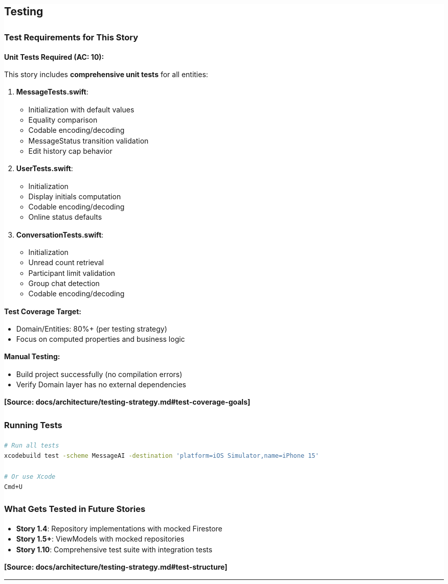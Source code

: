 ## Testing

### Test Requirements for This Story

**Unit Tests Required (AC: 10):**

This story includes **comprehensive unit tests** for all entities:

1. **MessageTests.swift**:
   - Initialization with default values
   - Equality comparison
   - Codable encoding/decoding
   - MessageStatus transition validation
   - Edit history cap behavior

2. **UserTests.swift**:
   - Initialization
   - Display initials computation
   - Codable encoding/decoding
   - Online status defaults

3. **ConversationTests.swift**:
   - Initialization
   - Unread count retrieval
   - Participant limit validation
   - Group chat detection
   - Codable encoding/decoding

**Test Coverage Target:**
- Domain/Entities: 80%+ (per testing strategy)
- Focus on computed properties and business logic

**Manual Testing:**
- Build project successfully (no compilation errors)
- Verify Domain layer has no external dependencies

**[Source: docs/architecture/testing-strategy.md#test-coverage-goals]**

### Running Tests

```bash
# Run all tests
xcodebuild test -scheme MessageAI -destination 'platform=iOS Simulator,name=iPhone 15'

# Or use Xcode
Cmd+U
```

### What Gets Tested in Future Stories

- **Story 1.4**: Repository implementations with mocked Firestore
- **Story 1.5+**: ViewModels with mocked repositories
- **Story 1.10**: Comprehensive test suite with integration tests

**[Source: docs/architecture/testing-strategy.md#test-structure]**

---